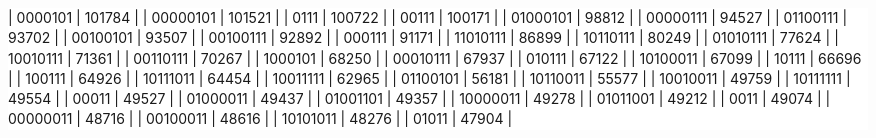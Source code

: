 |    0000101 |   101784 |
|   00000101 |   101521 |
|       0111 |   100722 |
|      00111 |   100171 |
|   01000101 |    98812 |
|   00000111 |    94527 |
|   01100111 |    93702 |
|   00100101 |    93507 |
|   00100111 |    92892 |
|     000111 |    91171 |
|   11010111 |    86899 |
|   10110111 |    80249 |
|   01010111 |    77624 |
|   10010111 |    71361 |
|   00110111 |    70267 |
|    1000101 |    68250 |
|   00010111 |    67937 |
|     010111 |    67122 |
|   10100011 |    67099 |
|      10111 |    66696 |
|     100111 |    64926 |
|   10111011 |    64454 |
|   10011111 |    62965 |
|   01100101 |    56181 |
|   10110011 |    55577 |
|   10010011 |    49759 |
|   10111111 |    49554 |
|      00011 |    49527 |
|   01000011 |    49437 |
|   01001101 |    49357 |
|   10000011 |    49278 |
|   01011001 |    49212 |
|       0011 |    49074 |
|   00000011 |    48716 |
|   00100011 |    48616 |
|   10101011 |    48276 |
|      01011 |    47904 |